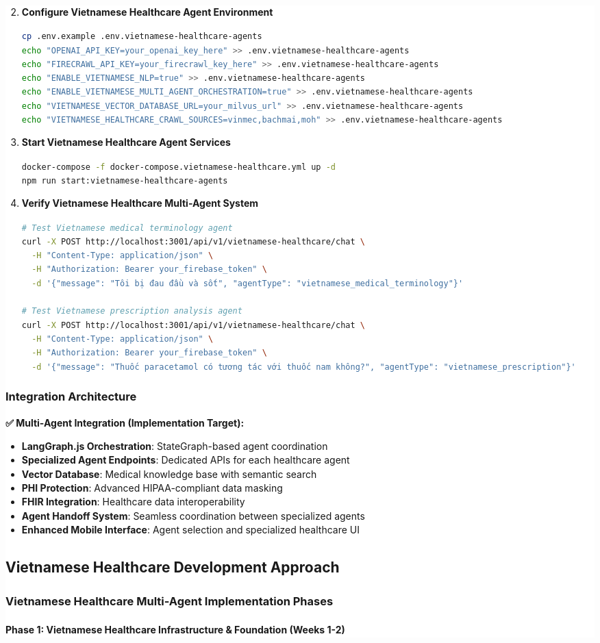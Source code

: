 2. **Configure Vietnamese Healthcare Agent Environment**

   ```bash
   cp .env.example .env.vietnamese-healthcare-agents
   echo "OPENAI_API_KEY=your_openai_key_here" >> .env.vietnamese-healthcare-agents
   echo "FIRECRAWL_API_KEY=your_firecrawl_key_here" >> .env.vietnamese-healthcare-agents
   echo "ENABLE_VIETNAMESE_NLP=true" >> .env.vietnamese-healthcare-agents
   echo "ENABLE_VIETNAMESE_MULTI_AGENT_ORCHESTRATION=true" >> .env.vietnamese-healthcare-agents
   echo "VIETNAMESE_VECTOR_DATABASE_URL=your_milvus_url" >> .env.vietnamese-healthcare-agents
   echo "VIETNAMESE_HEALTHCARE_CRAWL_SOURCES=vinmec,bachmai,moh" >> .env.vietnamese-healthcare-agents
   ```

3. **Start Vietnamese Healthcare Agent Services**

   ```bash
   docker-compose -f docker-compose.vietnamese-healthcare.yml up -d
   npm run start:vietnamese-healthcare-agents
   ```

4. **Verify Vietnamese Healthcare Multi-Agent System**

   ```bash
   # Test Vietnamese medical terminology agent
   curl -X POST http://localhost:3001/api/v1/vietnamese-healthcare/chat \
     -H "Content-Type: application/json" \
     -H "Authorization: Bearer your_firebase_token" \
     -d '{"message": "Tôi bị đau đầu và sốt", "agentType": "vietnamese_medical_terminology"}'

   # Test Vietnamese prescription analysis agent
   curl -X POST http://localhost:3001/api/v1/vietnamese-healthcare/chat \
     -H "Content-Type: application/json" \
     -H "Authorization: Bearer your_firebase_token" \
     -d '{"message": "Thuốc paracetamol có tương tác với thuốc nam không?", "agentType": "vietnamese_prescription"}'
   ```

### Integration Architecture

**✅ Multi-Agent Integration (Implementation Target):**

- **LangGraph.js Orchestration**: StateGraph-based agent coordination
- **Specialized Agent Endpoints**: Dedicated APIs for each healthcare agent
- **Vector Database**: Medical knowledge base with semantic search
- **PHI Protection**: Advanced HIPAA-compliant data masking
- **FHIR Integration**: Healthcare data interoperability
- **Agent Handoff System**: Seamless coordination between specialized agents
- **Enhanced Mobile Interface**: Agent selection and specialized healthcare UI

## Vietnamese Healthcare Development Approach

### Vietnamese Healthcare Multi-Agent Implementation Phases

#### Phase 1: Vietnamese Healthcare Infrastructure & Foundation (Weeks 1-2)
